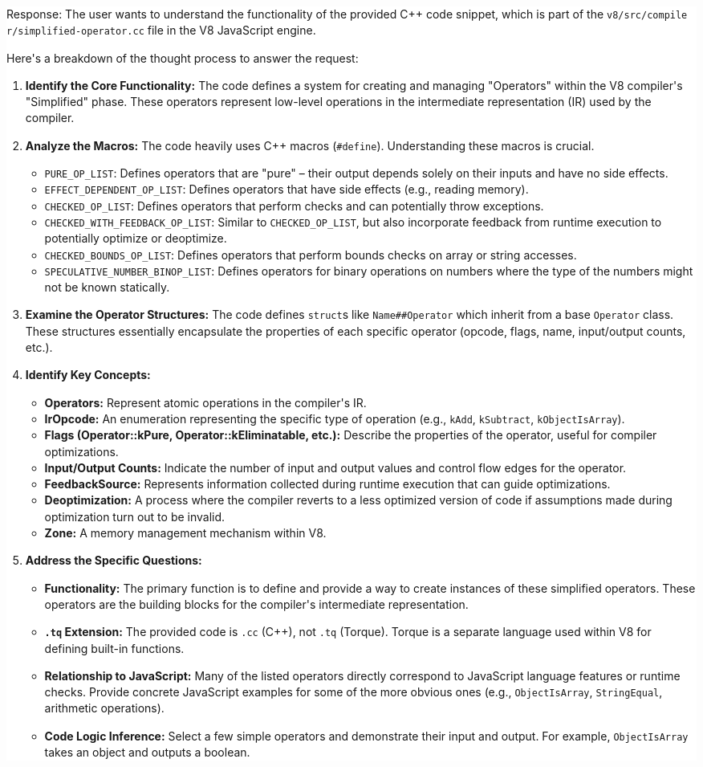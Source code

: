 Response:
The user wants to understand the functionality of the provided C++ code snippet, which is part of the `v8/src/compiler/simplified-operator.cc` file in the V8 JavaScript engine.

Here's a breakdown of the thought process to answer the request:

1. **Identify the Core Functionality:** The code defines a system for creating and managing "Operators" within the V8 compiler's "Simplified" phase. These operators represent low-level operations in the intermediate representation (IR) used by the compiler.

2. **Analyze the Macros:** The code heavily uses C++ macros (`#define`). Understanding these macros is crucial.
    * `PURE_OP_LIST`: Defines operators that are "pure" – their output depends solely on their inputs and have no side effects.
    * `EFFECT_DEPENDENT_OP_LIST`: Defines operators that have side effects (e.g., reading memory).
    * `CHECKED_OP_LIST`: Defines operators that perform checks and can potentially throw exceptions.
    * `CHECKED_WITH_FEEDBACK_OP_LIST`:  Similar to `CHECKED_OP_LIST`, but also incorporate feedback from runtime execution to potentially optimize or deoptimize.
    * `CHECKED_BOUNDS_OP_LIST`: Defines operators that perform bounds checks on array or string accesses.
    * `SPECULATIVE_NUMBER_BINOP_LIST`: Defines operators for binary operations on numbers where the type of the numbers might not be known statically.

3. **Examine the Operator Structures:** The code defines `struct`s like `Name##Operator` which inherit from a base `Operator` class. These structures essentially encapsulate the properties of each specific operator (opcode, flags, name, input/output counts, etc.).

4. **Identify Key Concepts:**
    * **Operators:**  Represent atomic operations in the compiler's IR.
    * **IrOpcode:**  An enumeration representing the specific type of operation (e.g., `kAdd`, `kSubtract`, `kObjectIsArray`).
    * **Flags (Operator::kPure, Operator::kEliminatable, etc.):**  Describe the properties of the operator, useful for compiler optimizations.
    * **Input/Output Counts:** Indicate the number of input and output values and control flow edges for the operator.
    * **FeedbackSource:** Represents information collected during runtime execution that can guide optimizations.
    * **Deoptimization:**  A process where the compiler reverts to a less optimized version of code if assumptions made during optimization turn out to be invalid.
    * **Zone:**  A memory management mechanism within V8.

5. **Address the Specific Questions:**

    * **Functionality:**  The primary function is to define and provide a way to create instances of these simplified operators. These operators are the building blocks for the compiler's intermediate representation.

    * **`.tq` Extension:** The provided code is `.cc` (C++), not `.tq` (Torque). Torque is a separate language used within V8 for defining built-in functions.

    * **Relationship to JavaScript:**  Many of the listed operators directly correspond to JavaScript language features or runtime checks. Provide concrete JavaScript examples for some of the more obvious ones (e.g., `ObjectIsArray`, `StringEqual`, arithmetic operations).

    * **Code Logic Inference:** Select a few simple operators and demonstrate their input and output. For example, `ObjectIsArray` takes an object and outputs a boolean.

